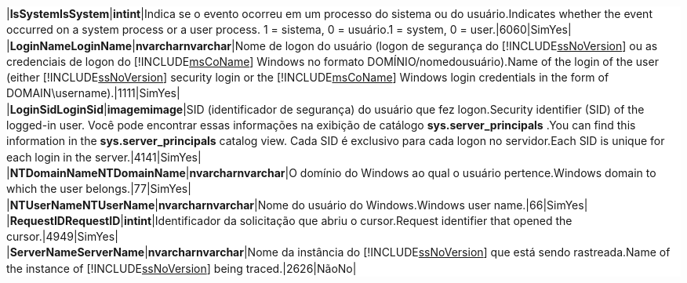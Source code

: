|<span data-ttu-id="939c2-176">**IsSystem**</span><span class="sxs-lookup"><span data-stu-id="939c2-176">**IsSystem**</span></span>|<span data-ttu-id="939c2-177">**int**</span><span class="sxs-lookup"><span data-stu-id="939c2-177">**int**</span></span>|<span data-ttu-id="939c2-178">Indica se o evento ocorreu em um processo do sistema ou do usuário.</span><span class="sxs-lookup"><span data-stu-id="939c2-178">Indicates whether the event occurred on a system process or a user process.</span></span> <span data-ttu-id="939c2-179">1 = sistema, 0 = usuário.</span><span class="sxs-lookup"><span data-stu-id="939c2-179">1 = system, 0 = user.</span></span>|<span data-ttu-id="939c2-180">60</span><span class="sxs-lookup"><span data-stu-id="939c2-180">60</span></span>|<span data-ttu-id="939c2-181">Sim</span><span class="sxs-lookup"><span data-stu-id="939c2-181">Yes</span></span>|  
|<span data-ttu-id="939c2-182">**LoginName**</span><span class="sxs-lookup"><span data-stu-id="939c2-182">**LoginName**</span></span>|<span data-ttu-id="939c2-183">**nvarchar**</span><span class="sxs-lookup"><span data-stu-id="939c2-183">**nvarchar**</span></span>|<span data-ttu-id="939c2-184">Nome de logon do usuário (logon de segurança do [!INCLUDE[ssNoVersion](../../includes/ssnoversion-md.md)] ou as credenciais de logon do [!INCLUDE[msCoName](../../includes/msconame-md.md)] Windows no formato DOMÍNIO/nomedousuário).</span><span class="sxs-lookup"><span data-stu-id="939c2-184">Name of the login of the user (either [!INCLUDE[ssNoVersion](../../includes/ssnoversion-md.md)] security login or the [!INCLUDE[msCoName](../../includes/msconame-md.md)] Windows login credentials in the form of DOMAIN\username).</span></span>|<span data-ttu-id="939c2-185">11</span><span class="sxs-lookup"><span data-stu-id="939c2-185">11</span></span>|<span data-ttu-id="939c2-186">Sim</span><span class="sxs-lookup"><span data-stu-id="939c2-186">Yes</span></span>|  
|<span data-ttu-id="939c2-187">**LoginSid**</span><span class="sxs-lookup"><span data-stu-id="939c2-187">**LoginSid**</span></span>|<span data-ttu-id="939c2-188">**imagem**</span><span class="sxs-lookup"><span data-stu-id="939c2-188">**image**</span></span>|<span data-ttu-id="939c2-189">SID (identificador de segurança) do usuário que fez logon.</span><span class="sxs-lookup"><span data-stu-id="939c2-189">Security identifier (SID) of the logged-in user.</span></span> <span data-ttu-id="939c2-190">Você pode encontrar essas informações na exibição de catálogo **sys.server_principals** .</span><span class="sxs-lookup"><span data-stu-id="939c2-190">You can find this information in the **sys.server_principals** catalog view.</span></span> <span data-ttu-id="939c2-191">Cada SID é exclusivo para cada logon no servidor.</span><span class="sxs-lookup"><span data-stu-id="939c2-191">Each SID is unique for each login in the server.</span></span>|<span data-ttu-id="939c2-192">41</span><span class="sxs-lookup"><span data-stu-id="939c2-192">41</span></span>|<span data-ttu-id="939c2-193">Sim</span><span class="sxs-lookup"><span data-stu-id="939c2-193">Yes</span></span>|  
|<span data-ttu-id="939c2-194">**NTDomainName**</span><span class="sxs-lookup"><span data-stu-id="939c2-194">**NTDomainName**</span></span>|<span data-ttu-id="939c2-195">**nvarchar**</span><span class="sxs-lookup"><span data-stu-id="939c2-195">**nvarchar**</span></span>|<span data-ttu-id="939c2-196">O domínio do Windows ao qual o usuário pertence.</span><span class="sxs-lookup"><span data-stu-id="939c2-196">Windows domain to which the user belongs.</span></span>|<span data-ttu-id="939c2-197">7</span><span class="sxs-lookup"><span data-stu-id="939c2-197">7</span></span>|<span data-ttu-id="939c2-198">Sim</span><span class="sxs-lookup"><span data-stu-id="939c2-198">Yes</span></span>|  
|<span data-ttu-id="939c2-199">**NTUserName**</span><span class="sxs-lookup"><span data-stu-id="939c2-199">**NTUserName**</span></span>|<span data-ttu-id="939c2-200">**nvarchar**</span><span class="sxs-lookup"><span data-stu-id="939c2-200">**nvarchar**</span></span>|<span data-ttu-id="939c2-201">Nome do usuário do Windows.</span><span class="sxs-lookup"><span data-stu-id="939c2-201">Windows user name.</span></span>|<span data-ttu-id="939c2-202">6</span><span class="sxs-lookup"><span data-stu-id="939c2-202">6</span></span>|<span data-ttu-id="939c2-203">Sim</span><span class="sxs-lookup"><span data-stu-id="939c2-203">Yes</span></span>|  
|<span data-ttu-id="939c2-204">**RequestID**</span><span class="sxs-lookup"><span data-stu-id="939c2-204">**RequestID**</span></span>|<span data-ttu-id="939c2-205">**int**</span><span class="sxs-lookup"><span data-stu-id="939c2-205">**int**</span></span>|<span data-ttu-id="939c2-206">Identificador da solicitação que abriu o cursor.</span><span class="sxs-lookup"><span data-stu-id="939c2-206">Request identifier that opened the cursor.</span></span>|<span data-ttu-id="939c2-207">49</span><span class="sxs-lookup"><span data-stu-id="939c2-207">49</span></span>|<span data-ttu-id="939c2-208">Sim</span><span class="sxs-lookup"><span data-stu-id="939c2-208">Yes</span></span>|  
|<span data-ttu-id="939c2-209">**ServerName**</span><span class="sxs-lookup"><span data-stu-id="939c2-209">**ServerName**</span></span>|<span data-ttu-id="939c2-210">**nvarchar**</span><span class="sxs-lookup"><span data-stu-id="939c2-210">**nvarchar**</span></span>|<span data-ttu-id="939c2-211">Nome da instância do [!INCLUDE[ssNoVersion](../../includes/ssnoversion-md.md)] que está sendo rastreada.</span><span class="sxs-lookup"><span data-stu-id="939c2-211">Name of the instance of [!INCLUDE[ssNoVersion](../../includes/ssnoversion-md.md)] being traced.</span></span>|<span data-ttu-id="939c2-212">26</span><span class="sxs-lookup"><span data-stu-id="939c2-212">26</span></span>|<span data-ttu-id="939c2-213">Não</span><span class="sxs-lookup"><span data-stu-id="939c2-213">No</span></span>|  